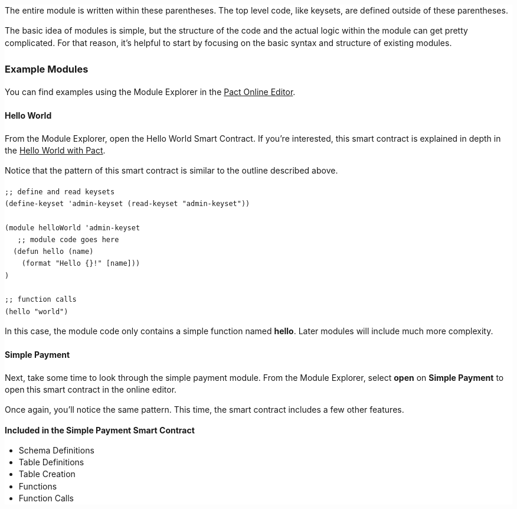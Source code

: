 The entire module is written within these parentheses. The top level code, like
keysets, are defined outside of these parentheses.

The basic idea of modules is simple, but the structure of the code and the
actual logic within the module can get pretty complicated. For that reason, it’s
helpful to start by focusing on the basic syntax and structure of existing
modules.

### Example Modules

You can find examples using the Module Explorer in the
[Pact Online Editor](https://pact.kadena.io/).

#### Hello World

From the Module Explorer, open the Hello World Smart Contract. If you’re
interested, this smart contract is explained in depth in the
[Hello World with Pact](/pact/beginner/hello-world).

Notice that the pattern of this smart contract is similar to the outline
described above.

```pact title=" "
;; define and read keysets
(define-keyset 'admin-keyset (read-keyset "admin-keyset"))

(module helloWorld 'admin-keyset
   ;; module code goes here
  (defun hello (name)
    (format "Hello {}!" [name]))
)

;; function calls
(hello "world")

```

In this case, the module code only contains a simple function named **hello**.
Later modules will include much more complexity.

#### Simple Payment

Next, take some time to look through the simple payment module. From the Module
Explorer, select **open** on **Simple Payment** to open this smart contract in
the online editor.

Once again, you’ll notice the same pattern. This time, the smart contract
includes a few other features.

**Included in the Simple Payment Smart Contract**

- Schema Definitions
- Table Definitions
- Table Creation
- Functions
- Function Calls
